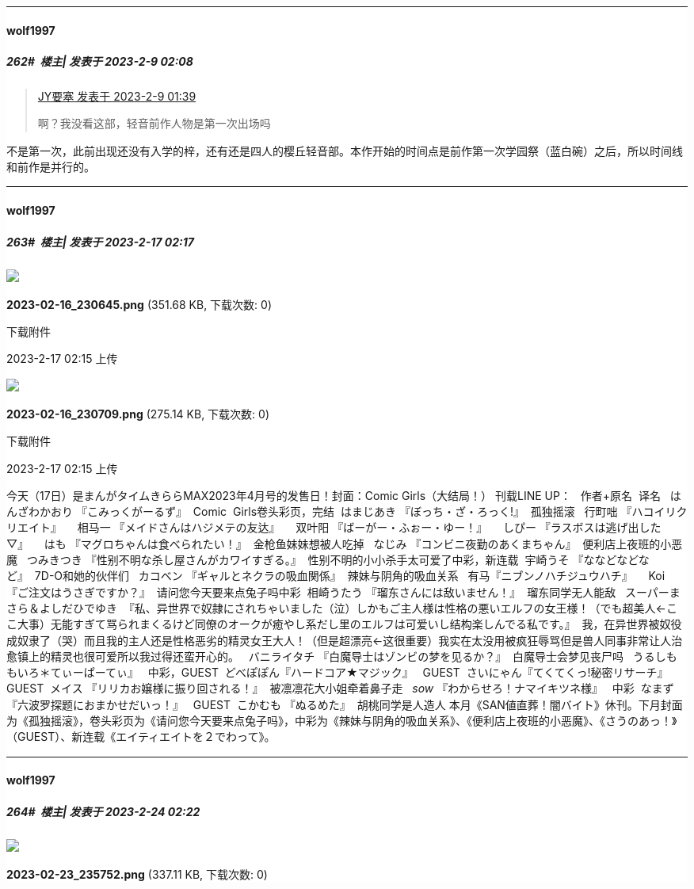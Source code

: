 
*****

####  wolf1997  
##### 262#         楼主| 发表于 2023-2-9 02:08

<blockquote><a href="httphttps://bbs.saraba1st.com/2b/forum.php?mod=redirect&amp;goto=findpost&amp;pid=59669045&amp;ptid=2052383" target="_blank">JY要塞 发表于 2023-2-9 01:39</a>

啊？我没看这部，轻音前作人物是第一次出场吗</blockquote>
不是第一次，此前出现还没有入学的梓，还有还是四人的樱丘轻音部。本作开始的时间点是前作第一次学园祭（蓝白碗）之后，所以时间线和前作是并行的。

*****

####  wolf1997  
##### 263#         楼主| 发表于 2023-2-17 02:17

<img src="https://img.saraba1st.com/forum/202302/17/021513uhe8kkokzot48r5e.png" referrerpolicy="no-referrer">

<strong>2023-02-16_230645.png</strong> (351.68 KB, 下载次数: 0)

下载附件

2023-2-17 02:15 上传

<img src="https://img.saraba1st.com/forum/202302/17/021520tbe9oejm2mmyo313.png" referrerpolicy="no-referrer">

<strong>2023-02-16_230709.png</strong> (275.14 KB, 下载次数: 0)

下载附件

2023-2-17 02:15 上传

今天（17日）是まんがタイムきららMAX2023年4月号的发售日！封面：Comic Girls（大结局！）
刊载LINE UP：
  作者+原名  译名   はんざわかおり 『こみっくがーるず』  Comic  Girls卷头彩页，完结  はまじあき 『ぼっち・ざ・ろっく!』  孤独摇滚   行町咄 『ハコイリクリエイト』      相马一 『メイドさんはハジメテの友达』      双叶阳 『ばーがー・ふぉー・ゆー！』      しぴー 『ラスボスは逃げ出した▽』      はも 『マグロちゃんは食べられたい！』  金枪鱼妹妹想被人吃掉   なじみ 『コンビニ夜勤のあくまちゃん』  便利店上夜班的小恶魔   つみきつき 『性别不明な杀し屋さんがカワイすぎる。』  性别不明的小小杀手太可爱了中彩，新连载  宇崎うそ 『ななどなどなど』  7D-O和她的伙伴们   カコベン 『ギャルとネクラの吸血関係』  辣妹与阴角的吸血关系   有马『ニブンノハチジュウハチ』      Koi 『ご注文はうさぎですか？』  请问您今天要来点兔子吗中彩  相崎うたう 『瑠东さんには敌いません！』  瑠东同学无人能敌   スーパーまさら＆よしだひでゆき  『私、异世界で奴隷にされちゃいました（泣）しかもご主人様は性格の悪いエルフの女王様！（でも超美人←ここ大事）无能すぎて骂られまくるけど同僚のオークが癒やし系だし里のエルフは可爱いし结构楽しんでる私です。』  我，在异世界被奴役成奴隶了（哭）而且我的主人还是性格恶劣的精灵女王大人！（但是超漂亮←这很重要）我实在太没用被疯狂辱骂但是兽人同事非常让人治愈镇上的精灵也很可爱所以我过得还蛮开心的。   バニライタチ 『白魔导士はゾンビの梦を见るか？』  白魔导士会梦见丧尸吗   うるしももいろ＊てぃーぱーてぃ』   中彩，GUEST  どべぽぽん『ハードコア★マジック』   GUEST  さいにゃん『てくてくっ!秘密リサーチ』   GUEST  メイス 『リリカお嬢様に振り回される！』  被凛凛花大小姐牵着鼻子走   *sow* 『わからせろ！ナマイキツネ様』   中彩  なまず『六波罗探题におまかせだいっ！』   GUEST  こかむも 『ぬるめた』  胡桃同学是人造人 
本月《SAN値直葬！闇バイト》休刊。下月封面为《孤独摇滚》，卷头彩页为《请问您今天要来点兔子吗》，中彩为《辣妹与阴角的吸血关系》、《便利店上夜班的小恶魔》、《さうのあっ！》（GUEST）、新连载《エイティエイトを２でわって》。

*****

####  wolf1997  
##### 264#         楼主| 发表于 2023-2-24 02:22

<img src="https://img.saraba1st.com/forum/202302/24/022052n6fj1wqtk6twzf0i.png" referrerpolicy="no-referrer">

<strong>2023-02-23_235752.png</strong> (337.11 KB, 下载次数: 0)
